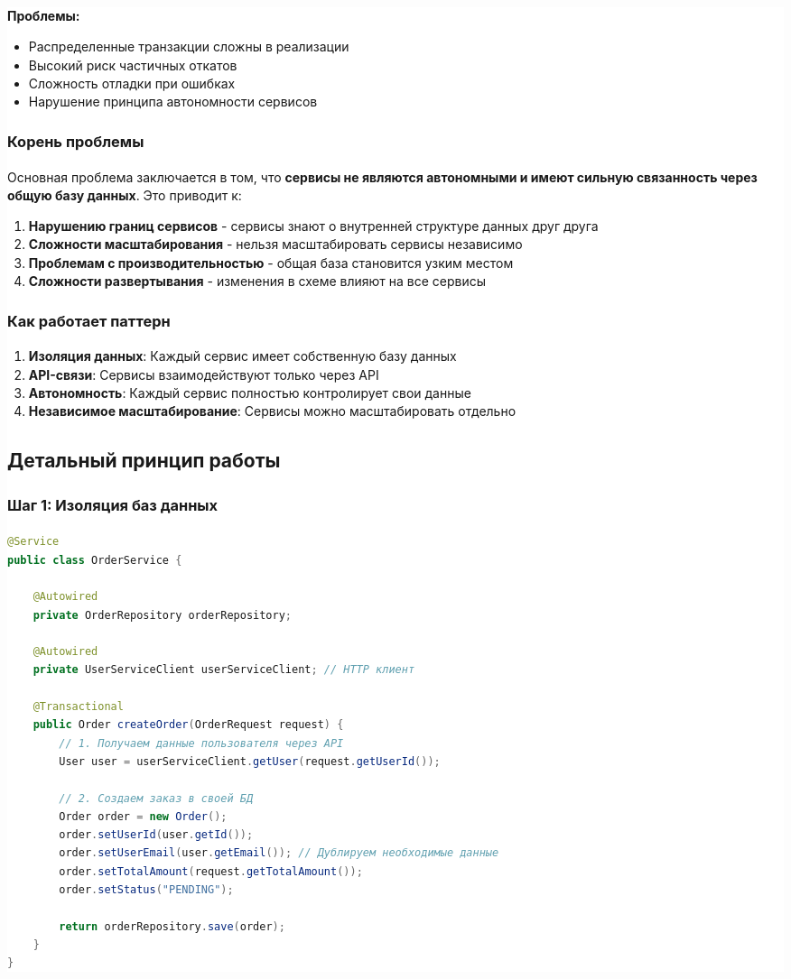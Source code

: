 **Проблемы:**
- Распределенные транзакции сложны в реализации
- Высокий риск частичных откатов
- Сложность отладки при ошибках
- Нарушение принципа автономности сервисов

### Корень проблемы

Основная проблема заключается в том, что **сервисы не являются автономными и имеют сильную связанность через общую базу данных**. Это приводит к:

1. **Нарушению границ сервисов** - сервисы знают о внутренней структуре данных друг друга
2. **Сложности масштабирования** - нельзя масштабировать сервисы независимо
3. **Проблемам с производительностью** - общая база становится узким местом
4. **Сложности развертывания** - изменения в схеме влияют на все сервисы

### Как работает паттерн

1. **Изоляция данных**: Каждый сервис имеет собственную базу данных
2. **API-связи**: Сервисы взаимодействуют только через API
3. **Автономность**: Каждый сервис полностью контролирует свои данные
4. **Независимое масштабирование**: Сервисы можно масштабировать отдельно

## Детальный принцип работы

### Шаг 1: Изоляция баз данных

```java
@Service
public class OrderService {
    
    @Autowired
    private OrderRepository orderRepository;
    
    @Autowired
    private UserServiceClient userServiceClient; // HTTP клиент
    
    @Transactional
    public Order createOrder(OrderRequest request) {
        // 1. Получаем данные пользователя через API
        User user = userServiceClient.getUser(request.getUserId());
        
        // 2. Создаем заказ в своей БД
        Order order = new Order();
        order.setUserId(user.getId());
        order.setUserEmail(user.getEmail()); // Дублируем необходимые данные
        order.setTotalAmount(request.getTotalAmount());
        order.setStatus("PENDING");
        
        return orderRepository.save(order);
    }
}
```
